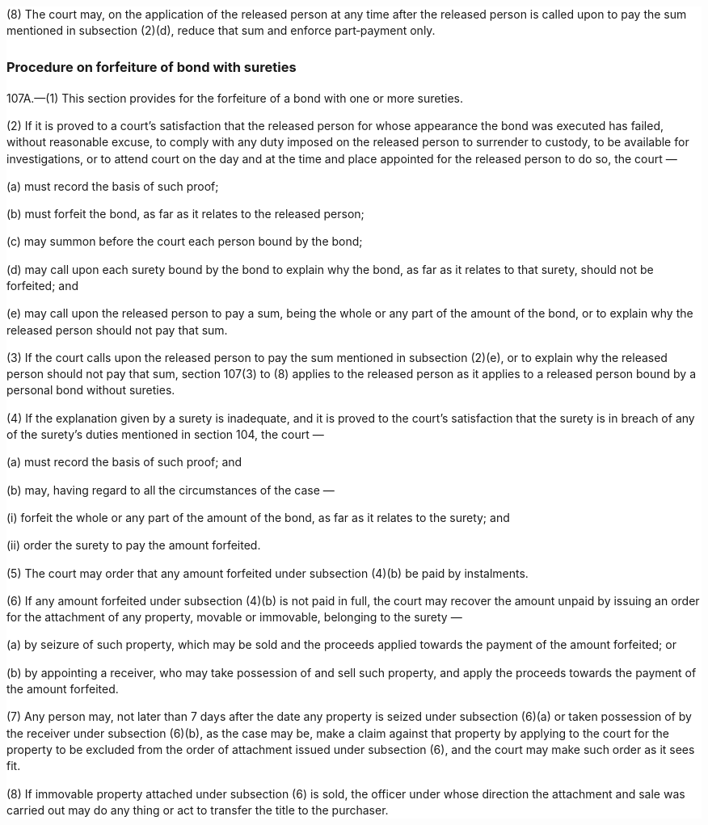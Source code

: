 (8) The court may, on the application of the released person at any time after the released person is called upon to pay the sum mentioned in subsection (2)(d), reduce that sum and enforce part‑payment only.

### Procedure on forfeiture of bond with sureties

107A\.—(1) This section provides for the forfeiture of a bond with one or more sureties.

(2) If it is proved to a court’s satisfaction that the released person for whose appearance the bond was executed has failed, without reasonable excuse, to comply with any duty imposed on the released person to surrender to custody, to be available for investigations, or to attend court on the day and at the time and place appointed for the released person to do so, the court —

(a) must record the basis of such proof;

(b) must forfeit the bond, as far as it relates to the released person;

(c) may summon before the court each person bound by the bond;

(d) may call upon each surety bound by the bond to explain why the bond, as far as it relates to that surety, should not be forfeited; and

(e) may call upon the released person to pay a sum, being the whole or any part of the amount of the bond, or to explain why the released person should not pay that sum.

(3) If the court calls upon the released person to pay the sum mentioned in subsection (2)(e), or to explain why the released person should not pay that sum, section 107(3) to (8) applies to the released person as it applies to a released person bound by a personal bond without sureties.

(4) If the explanation given by a surety is inadequate, and it is proved to the court’s satisfaction that the surety is in breach of any of the surety’s duties mentioned in section 104, the court —

(a) must record the basis of such proof; and

(b) may, having regard to all the circumstances of the case —

(i) forfeit the whole or any part of the amount of the bond, as far as it relates to the surety; and

(ii) order the surety to pay the amount forfeited.

(5) The court may order that any amount forfeited under subsection (4)(b) be paid by instalments.

(6) If any amount forfeited under subsection (4)(b) is not paid in full, the court may recover the amount unpaid by issuing an order for the attachment of any property, movable or immovable, belonging to the surety —

(a) by seizure of such property, which may be sold and the proceeds applied towards the payment of the amount forfeited; or

(b) by appointing a receiver, who may take possession of and sell such property, and apply the proceeds towards the payment of the amount forfeited.

(7) Any person may, not later than 7 days after the date any property is seized under subsection (6)(a) or taken possession of by the receiver under subsection (6)(b), as the case may be, make a claim against that property by applying to the court for the property to be excluded from the order of attachment issued under subsection (6), and the court may make such order as it sees fit.

(8) If immovable property attached under subsection (6) is sold, the officer under whose direction the attachment and sale was carried out may do any thing or act to transfer the title to the purchaser.
